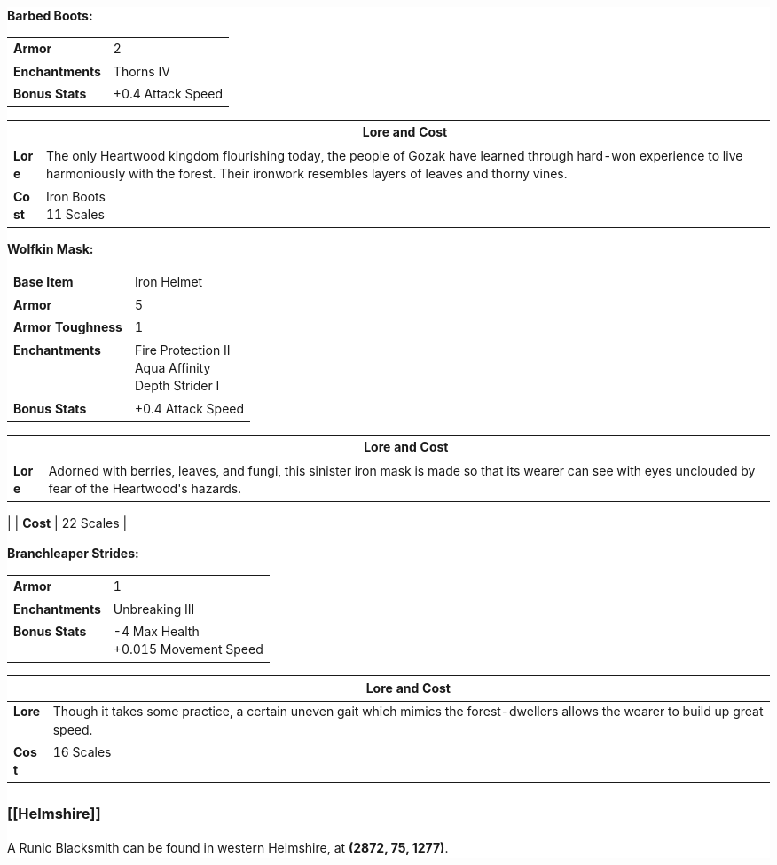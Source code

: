 **Barbed Boots:**

|                     |                                                      |
| ------------------- | ---------------------------------------------------- |
| **Armor**          | 2                                                    |
| **Enchantments**   | Thorns IV         |
| **Bonus Stats**    | +0.4 Attack Speed  |

|          | Lore and Cost      |
| -------- | ----------------------------------------------------------------------------------------------------------------------------------------------------------------------------------------------------------- |
| **Lore** | The only Heartwood kingdom flourishing today, the people of Gozak have learned through hard-won experience to live harmoniously with the forest. Their ironwork resembles layers of leaves and thorny vines. |
| **Cost** | Iron Boots <br>11 Scales    |

**Wolfkin Mask:**

|                     |                                                      |
| ------------------- | ---------------------------------------------------- |
| **Base Item**       | Iron Helmet                                         |
| **Armor**          | 5                                                    |
| **Armor Toughness** | 1                                                   |
| **Enchantments**   | Fire Protection II <br>Aqua Affinity <br>Depth Strider I        |
| **Bonus Stats**    | +0.4 Attack Speed |

|          | Lore and Cost    |
| -------- | ----------------------------------------------------------------------------------------------------------------------------------------------------------------------------------------------------------- |
| **Lore** | Adorned with berries, leaves, and fungi, this sinister iron mask is made so that its wearer can see with eyes unclouded by fear of the Heartwood's hazards.
   |
| **Cost** | 22 Scales    |

**Branchleaper Strides:**

|                     |                                                      |
| ------------------- | ---------------------------------------------------- |
| **Armor**          | 1                                                     |
| **Enchantments**   | Unbreaking III         |
| **Bonus Stats**    | -4 Max Health <br>+0.015 Movement Speed |

|          | Lore and Cost      |
| -------- | ----------------------------------------------------------------------------------------------------------------------------------------------------------------------------------------------------------- |
| **Lore** | Though it takes some practice, a certain uneven gait which mimics the forest-dwellers allows the wearer to build up great speed.  |
| **Cost** | 16 Scales    |

### [[Helmshire]]
A Runic Blacksmith can be found in western Helmshire, at **(2872, 75, 1277)**.


[^1]: Comes from the term "tetrodotoxin," the neurotoxin most closely associated with pufferfish.
[^2]: Prior to the 2.2.2 update, this set's description was different, reading: "Blessed with potentia second only to rehntite's, lapis lazuli is far softer and easier to use. In a land where rehntite was never found, it is uniquely precious." This was changed due to a conflict with the description of the [[Crystal Digging Claws]], which asserts that a different material, mendarum, is actually the second highest-potentia material.